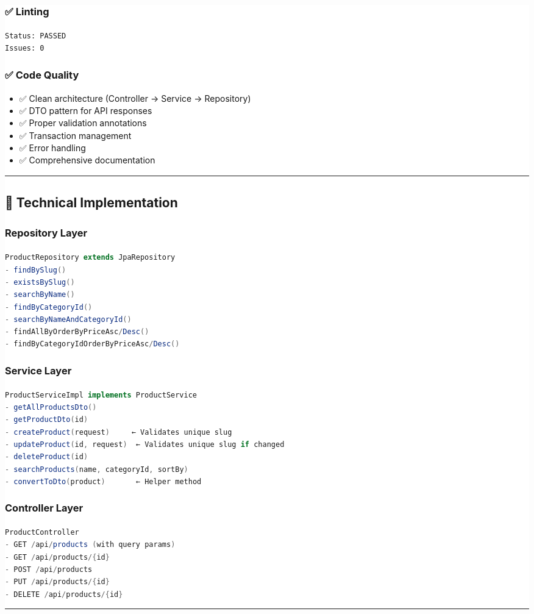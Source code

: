 ### ✅ Linting
```
Status: PASSED
Issues: 0
```

### ✅ Code Quality
- ✅ Clean architecture (Controller → Service → Repository)
- ✅ DTO pattern for API responses
- ✅ Proper validation annotations
- ✅ Transaction management
- ✅ Error handling
- ✅ Comprehensive documentation

---

## 🔧 Technical Implementation

### Repository Layer
```java
ProductRepository extends JpaRepository
- findBySlug()
- existsBySlug()
- searchByName()
- findByCategoryId()
- searchByNameAndCategoryId()
- findAllByOrderByPriceAsc/Desc()
- findByCategoryIdOrderByPriceAsc/Desc()
```

### Service Layer
```java
ProductServiceImpl implements ProductService
- getAllProductsDto()
- getProductDto(id)
- createProduct(request)     ← Validates unique slug
- updateProduct(id, request)  ← Validates unique slug if changed
- deleteProduct(id)
- searchProducts(name, categoryId, sortBy)
- convertToDto(product)       ← Helper method
```

### Controller Layer
```java
ProductController
- GET /api/products (with query params)
- GET /api/products/{id}
- POST /api/products
- PUT /api/products/{id}
- DELETE /api/products/{id}
```

---